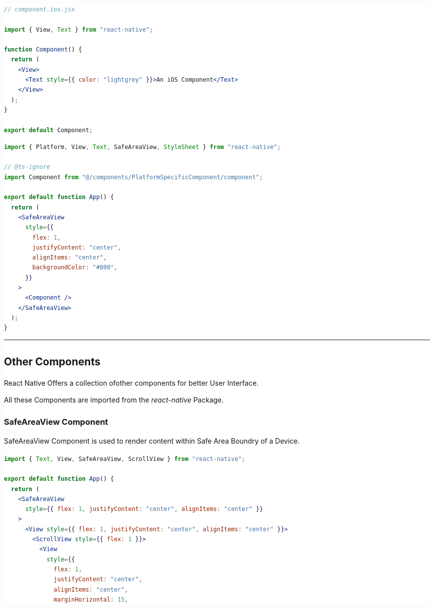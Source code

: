 
```jsx
// component.ios.jsx

import { View, Text } from "react-native";

function Component() {
  return (
    <View>
      <Text style={{ color: "lightgrey" }}>An iOS Component</Text>
    </View>
  );
}

export default Component;
```

```jsx
import { Platform, View, Text, SafeAreaView, StyleSheet } from "react-native";

// @ts-ignore
import Component from "@/components/PlatformSpecificComponent/component";

export default function App() {
  return (
    <SafeAreaView
      style={{
        flex: 1,
        justifyContent: "center",
        alignItems: "center",
        backgroundColor: "#000",
      }}
    >
      <Component />
    </SafeAreaView>
  );
}
```

---

## Other Components

React Native Offers a collection ofother components for better User Interface.

All these Components are imported from the _react-native_ Package.

### SafeAreaView Component

SafeAreaView Component is used to render content within Safe Area Boundry of a Device.

```jsx
import { Text, View, SafeAreaView, ScrollView } from "react-native";

export default function App() {
  return (
    <SafeAreaView
      style={{ flex: 1, justifyContent: "center", alignItems: "center" }}
    >
      <View style={{ flex: 1, justifyContent: "center", alignItems: "center" }}>
        <ScrollView style={{ flex: 1 }}>
          <View
            style={{
              flex: 1,
              justifyContent: "center",
              alignItems: "center",
              marginHorizontal: 15,
```